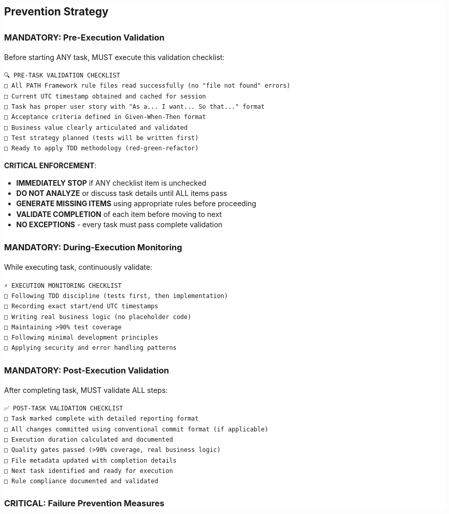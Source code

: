 ## Prevention Strategy

### MANDATORY: Pre-Execution Validation
Before starting ANY task, MUST execute this validation checklist:

```
🔍 PRE-TASK VALIDATION CHECKLIST
□ All PATH Framework rule files read successfully (no "file not found" errors)
□ Current UTC timestamp obtained and cached for session
□ Task has proper user story with "As a... I want... So that..." format
□ Acceptance criteria defined in Given-When-Then format
□ Business value clearly articulated and validated
□ Test strategy planned (tests will be written first)
□ Ready to apply TDD methodology (red-green-refactor)
```

**CRITICAL ENFORCEMENT**: 
- **IMMEDIATELY STOP** if ANY checklist item is unchecked
- **DO NOT ANALYZE** or discuss task details until ALL items pass
- **GENERATE MISSING ITEMS** using appropriate rules before proceeding
- **VALIDATE COMPLETION** of each item before moving to next
- **NO EXCEPTIONS** - every task must pass complete validation

### MANDATORY: During-Execution Monitoring
While executing task, continuously validate:

```
⚡ EXECUTION MONITORING CHECKLIST
□ Following TDD discipline (tests first, then implementation)
□ Recording exact start/end UTC timestamps
□ Writing real business logic (no placeholder code)
□ Maintaining >90% test coverage
□ Following minimal development principles
□ Applying security and error handling patterns
```

### MANDATORY: Post-Execution Validation
After completing task, MUST validate ALL steps:

```
✅ POST-TASK VALIDATION CHECKLIST
□ Task marked complete with detailed reporting format
□ All changes committed using conventional commit format (if applicable)
□ Execution duration calculated and documented
□ Quality gates passed (>90% coverage, real business logic)
□ File metadata updated with completion details
□ Next task identified and ready for execution
□ Rule compliance documented and validated
```

### CRITICAL: Failure Prevention Measures
